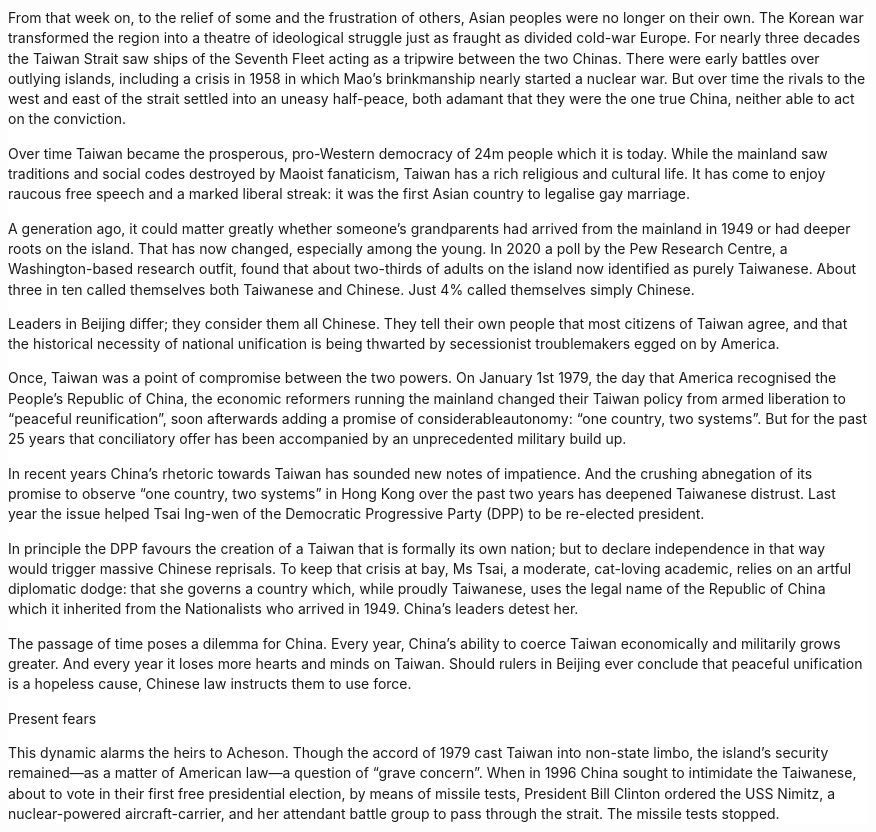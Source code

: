 From that week on, to the relief of some and the frustration of others, Asian peoples were no longer on their own. The Korean war transformed the region into a theatre of ideological struggle just as fraught as divided cold-war Europe. For nearly three decades the Taiwan Strait saw ships of the Seventh Fleet acting as a tripwire between the two Chinas. There were early battles over outlying islands, including a crisis in 1958 in which Mao’s brinkmanship nearly started a nuclear war. But over time the rivals to the west and east of the strait settled into an uneasy half-peace, both adamant that they were the one true China, neither able to act on the conviction.

Over time Taiwan became the prosperous, pro-Western democracy of 24m people which it is today. While the mainland saw traditions and social codes destroyed by Maoist fanaticism, Taiwan has a rich religious and cultural life. It has come to enjoy raucous free speech and a marked liberal streak: it was the first Asian country to legalise gay marriage.

A generation ago, it could matter greatly whether someone’s grandparents had arrived from the mainland in 1949 or had deeper roots on the island. That has now changed, especially among the young. In 2020 a poll by the Pew Research Centre, a Washington-based research outfit, found that about two-thirds of adults on the island now identified as purely Taiwanese. About three in ten called themselves both Taiwanese and Chinese. Just 4% called themselves simply Chinese.

Leaders in Beijing differ; they consider them all Chinese. They tell their own people that most citizens of Taiwan agree, and that the historical necessity of national unification is being thwarted by secessionist troublemakers egged on by America.

Once, Taiwan was a point of compromise between the two powers. On January 1st 1979, the day that America recognised the People’s Republic of China, the economic reformers running the mainland changed their Taiwan policy from armed liberation to “peaceful reunification”, soon afterwards adding a promise of considerableautonomy: “one country, two systems”. But for the past 25 years that conciliatory offer has been accompanied by an unprecedented military build up.

In recent years China’s rhetoric towards Taiwan has sounded new notes of impatience. And the crushing abnegation of its promise to observe “one country, two systems” in Hong Kong over the past two years has deepened Taiwanese distrust. Last year the issue helped Tsai Ing-wen of the Democratic Progressive Party (DPP) to be re-elected president.

In principle the DPP favours the creation of a Taiwan that is formally its own nation; but to declare independence in that way would trigger massive Chinese reprisals. To keep that crisis at bay, Ms Tsai, a moderate, cat-loving academic, relies on an artful diplomatic dodge: that she governs a country which, while proudly Taiwanese, uses the legal name of the Republic of China which it inherited from the Nationalists who arrived in 1949. China’s leaders detest her.

The passage of time poses a dilemma for China. Every year, China’s ability to coerce Taiwan economically and militarily grows greater. And every year it loses more hearts and minds on Taiwan. Should rulers in Beijing ever conclude that peaceful unification is a hopeless cause, Chinese law instructs them to use force.

Present fears

This dynamic alarms the heirs to Acheson. Though the accord of 1979 cast Taiwan into non-state limbo, the island’s security remained—as a matter of American law—a question of “grave concern”. When in 1996 China sought to intimidate the Taiwanese, about to vote in their first free presidential election, by means of missile tests, President Bill Clinton ordered the USS Nimitz, a nuclear-powered aircraft-carrier, and her attendant battle group to pass through the strait. The missile tests stopped.
